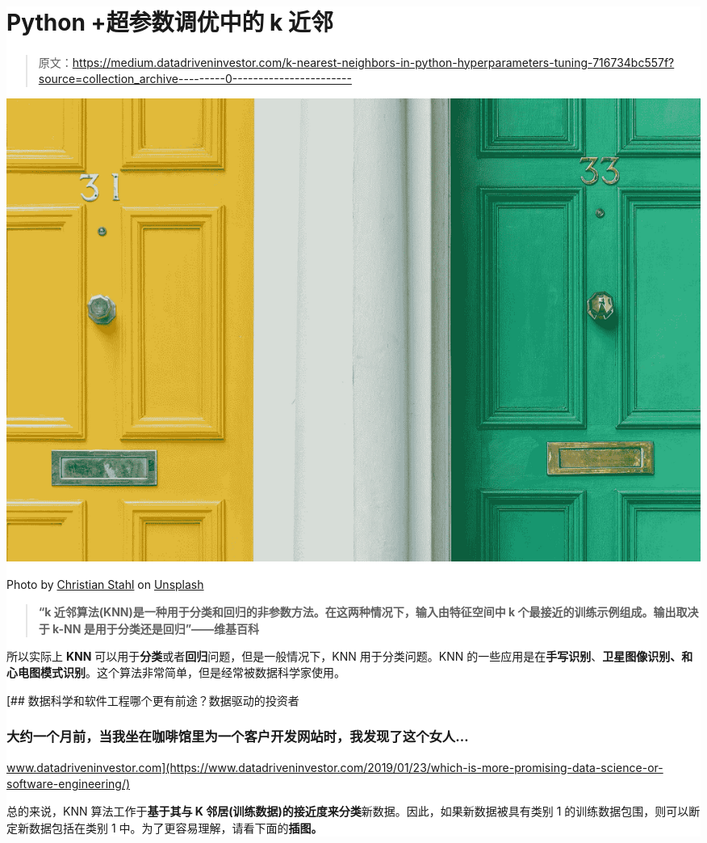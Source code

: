 # Python +超参数调优中的 k 近邻

> 原文：<https://medium.datadriveninvestor.com/k-nearest-neighbors-in-python-hyperparameters-tuning-716734bc557f?source=collection_archive---------0----------------------->

![](img/f014e4b10162053815c7e2c6a3ea4964.png)

Photo by [Christian Stahl](https://unsplash.com/@woodpecker65?utm_source=medium&utm_medium=referral) on [Unsplash](https://unsplash.com?utm_source=medium&utm_medium=referral)

> **“k 近邻算法(KNN)是一种用于分类和回归的非参数方法。在这两种情况下，输入由特征空间中 k 个最接近的训练示例组成。输出取决于 k-NN 是用于分类还是回归”——维基百科**

所以实际上 **KNN** 可以用于**分类**或者**回归**问题，但是一般情况下，KNN 用于分类问题。KNN 的一些应用是在**手写识别**、**卫星图像识别、**和**心电图模式识别**。这个算法非常简单，但是经常被数据科学家使用。

[](https://www.datadriveninvestor.com/2019/01/23/which-is-more-promising-data-science-or-software-engineering/) [## 数据科学和软件工程哪个更有前途？数据驱动的投资者

### 大约一个月前，当我坐在咖啡馆里为一个客户开发网站时，我发现了这个女人…

www.datadriveninvestor.com](https://www.datadriveninvestor.com/2019/01/23/which-is-more-promising-data-science-or-software-engineering/) 

总的来说，KNN 算法工作于**基于其与 **K 邻居**(训练数据)的接近度来分类**新数据。因此，如果新数据被具有类别 1 的训练数据包围，则可以断定新数据包括在类别 1 中。为了更容易理解，请看下面的**插图。**
